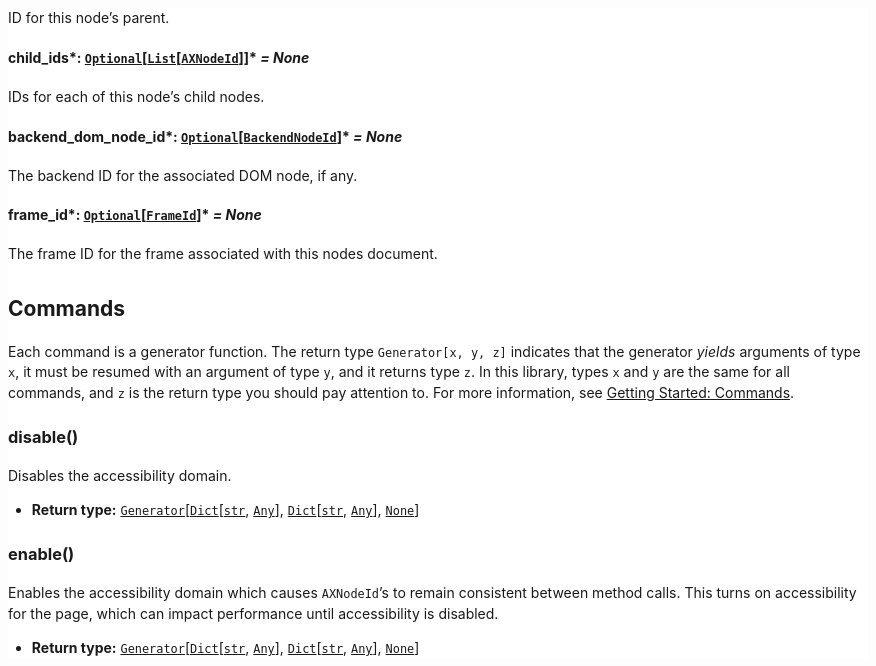 ID for this node’s parent.

#### child_ids*: [`Optional`](https://docs.python.org/3/library/typing.html#typing.Optional)[[`List`](https://docs.python.org/3/library/typing.html#typing.List)[[`AXNodeId`](#nodriver.cdp.accessibility.AXNodeId)]]* *= None*

IDs for each of this node’s child nodes.

#### backend_dom_node_id*: [`Optional`](https://docs.python.org/3/library/typing.html#typing.Optional)[[`BackendNodeId`](dom.md#nodriver.cdp.dom.BackendNodeId)]* *= None*

The backend ID for the associated DOM node, if any.

#### frame_id*: [`Optional`](https://docs.python.org/3/library/typing.html#typing.Optional)[[`FrameId`](page.md#nodriver.cdp.page.FrameId)]* *= None*

The frame ID for the frame associated with this nodes document.

## Commands

Each command is a generator function. The return
type `Generator[x, y, z]` indicates that the generator
*yields* arguments of type `x`, it must be resumed with
an argument of type `y`, and it returns type `z`. In
this library, types `x` and `y` are the same for all
commands, and `z` is the return type you should pay attention
to. For more information, see
[Getting Started: Commands](../../readme.md#getting-started-commands).

### disable()

Disables the accessibility domain.

* **Return type:**
  [`Generator`](https://docs.python.org/3/library/typing.html#typing.Generator)[[`Dict`](https://docs.python.org/3/library/typing.html#typing.Dict)[[`str`](https://docs.python.org/3/library/stdtypes.html#str), [`Any`](https://docs.python.org/3/library/typing.html#typing.Any)], [`Dict`](https://docs.python.org/3/library/typing.html#typing.Dict)[[`str`](https://docs.python.org/3/library/stdtypes.html#str), [`Any`](https://docs.python.org/3/library/typing.html#typing.Any)], [`None`](https://docs.python.org/3/library/constants.html#None)]

### enable()

Enables the accessibility domain which causes `AXNodeId`’s to remain consistent between method calls.
This turns on accessibility for the page, which can impact performance until accessibility is disabled.

* **Return type:**
  [`Generator`](https://docs.python.org/3/library/typing.html#typing.Generator)[[`Dict`](https://docs.python.org/3/library/typing.html#typing.Dict)[[`str`](https://docs.python.org/3/library/stdtypes.html#str), [`Any`](https://docs.python.org/3/library/typing.html#typing.Any)], [`Dict`](https://docs.python.org/3/library/typing.html#typing.Dict)[[`str`](https://docs.python.org/3/library/stdtypes.html#str), [`Any`](https://docs.python.org/3/library/typing.html#typing.Any)], [`None`](https://docs.python.org/3/library/constants.html#None)]
